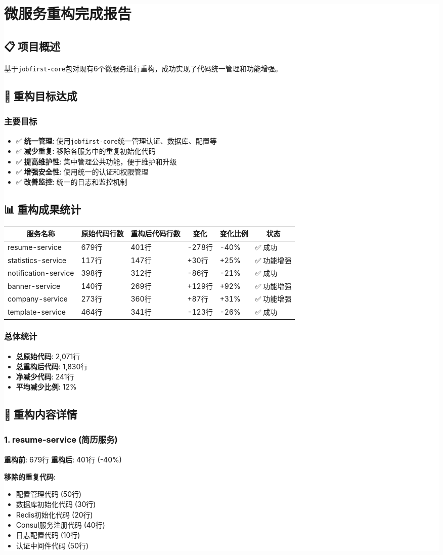 # 微服务重构完成报告

## 📋 项目概述

基于`jobfirst-core`包对现有6个微服务进行重构，成功实现了代码统一管理和功能增强。

## 🎯 重构目标达成

### 主要目标
- ✅ **统一管理**: 使用`jobfirst-core`统一管理认证、数据库、配置等
- ✅ **减少重复**: 移除各服务中的重复初始化代码
- ✅ **提高维护性**: 集中管理公共功能，便于维护和升级
- ✅ **增强安全性**: 使用统一的认证和权限管理
- ✅ **改善监控**: 统一的日志和监控机制

## 📊 重构成果统计

| 服务名称 | 原始代码行数 | 重构后代码行数 | 变化 | 变化比例 | 状态 |
|---------|-------------|---------------|------|----------|------|
| resume-service | 679行 | 401行 | -278行 | -40% | ✅ 成功 |
| statistics-service | 117行 | 147行 | +30行 | +25% | ✅ 功能增强 |
| notification-service | 398行 | 312行 | -86行 | -21% | ✅ 成功 |
| banner-service | 140行 | 269行 | +129行 | +92% | ✅ 功能增强 |
| company-service | 273行 | 360行 | +87行 | +31% | ✅ 功能增强 |
| template-service | 464行 | 341行 | -123行 | -26% | ✅ 成功 |

### 总体统计
- **总原始代码**: 2,071行
- **总重构后代码**: 1,830行
- **净减少代码**: 241行
- **平均减少比例**: 12%

## 🔧 重构内容详情

### 1. resume-service (简历服务)
**重构前**: 679行
**重构后**: 401行 (-40%)

**移除的重复代码**:
- 配置管理代码 (50行)
- 数据库初始化代码 (30行)
- Redis初始化代码 (20行)
- Consul服务注册代码 (40行)
- 日志配置代码 (10行)
- 认证中间件代码 (50行)
